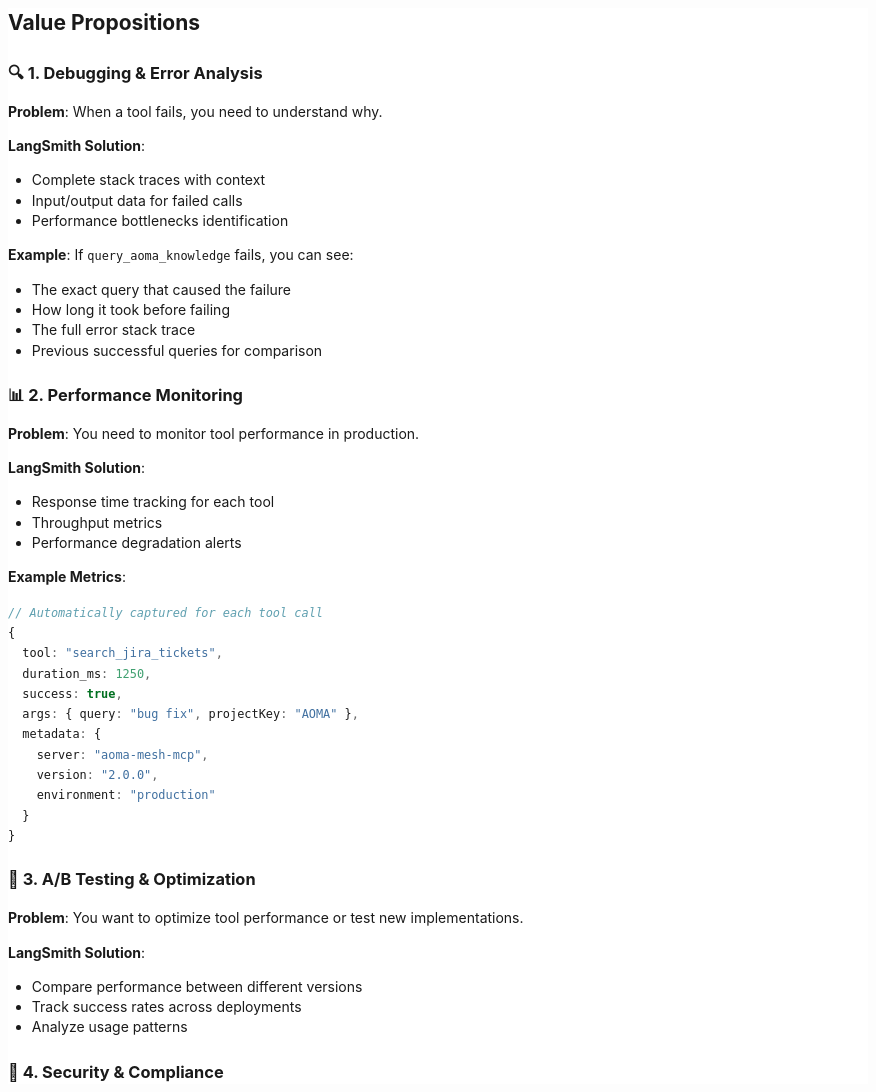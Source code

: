 ## Value Propositions

### 🔍 **1. Debugging & Error Analysis**

**Problem**: When a tool fails, you need to understand why.

**LangSmith Solution**: 
- Complete stack traces with context
- Input/output data for failed calls
- Performance bottlenecks identification

**Example**: If `query_aoma_knowledge` fails, you can see:
- The exact query that caused the failure
- How long it took before failing
- The full error stack trace
- Previous successful queries for comparison

### 📊 **2. Performance Monitoring**

**Problem**: You need to monitor tool performance in production.

**LangSmith Solution**:
- Response time tracking for each tool
- Throughput metrics
- Performance degradation alerts

**Example Metrics**:
```typescript
// Automatically captured for each tool call
{
  tool: "search_jira_tickets",
  duration_ms: 1250,
  success: true,
  args: { query: "bug fix", projectKey: "AOMA" },
  metadata: {
    server: "aoma-mesh-mcp",
    version: "2.0.0",
    environment: "production"
  }
}
```

### 🧪 **3. A/B Testing & Optimization**

**Problem**: You want to optimize tool performance or test new implementations.

**LangSmith Solution**:
- Compare performance between different versions
- Track success rates across deployments
- Analyze usage patterns

### 🔐 **4. Security & Compliance**
